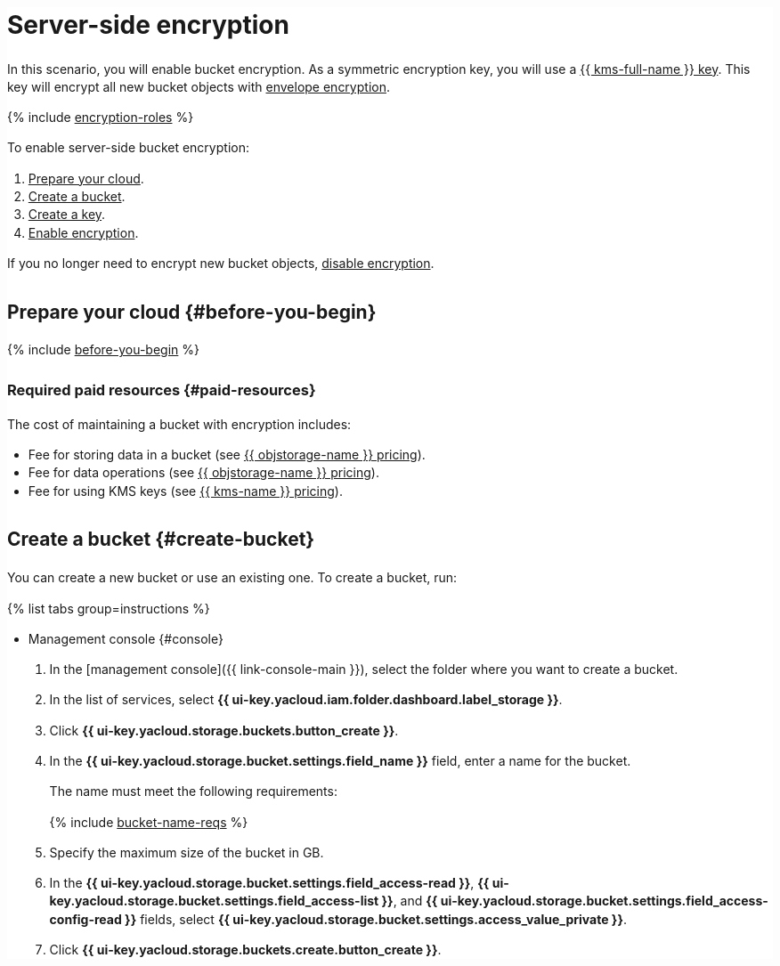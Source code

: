 # Server-side encryption


In this scenario, you will enable bucket encryption. As a symmetric encryption key, you will use a [{{ kms-full-name }} key](../../kms/concepts/key.md). This key will encrypt all new bucket objects with [envelope encryption](../../kms/concepts/envelope.md).


{% include [encryption-roles](../../_includes/storage/encryption-roles.md) %}


To enable server-side bucket encryption:

1. [Prepare your cloud](#before-you-begin).
1. [Create a bucket](#create-bucket).
1. [Create a key](#create-key).
1. [Enable encryption](#enable-encryption).

If you no longer need to encrypt new bucket objects, [disable encryption](#disable-encryption).

## Prepare your cloud {#before-you-begin}

{% include [before-you-begin](../../_tutorials/_tutorials_includes/before-you-begin.md) %}


### Required paid resources {#paid-resources}

The cost of maintaining a bucket with encryption includes:

* Fee for storing data in a bucket (see [{{ objstorage-name }} pricing](../pricing.md#prices-storage)).
* Fee for data operations (see [{{ objstorage-name }} pricing](../pricing.md#prices-operations)).
* Fee for using KMS keys (see [{{ kms-name }} pricing](../../kms/pricing.md#prices)).


## Create a bucket {#create-bucket}

You can create a new bucket or use an existing one. To create a bucket, run:

{% list tabs group=instructions %}

- Management console {#console}

   1. In the [management console]({{ link-console-main }}), select the folder where you want to create a bucket.
   1. In the list of services, select **{{ ui-key.yacloud.iam.folder.dashboard.label_storage }}**.
   1. Click **{{ ui-key.yacloud.storage.buckets.button_create }}**.
   1. In the **{{ ui-key.yacloud.storage.bucket.settings.field_name }}** field, enter a name for the bucket.

      The name must meet the following requirements:

      {% include [bucket-name-reqs](../../_includes/bucket-name-reqs.md) %}

   1. Specify the maximum size of the bucket in GB.
   1. In the **{{ ui-key.yacloud.storage.bucket.settings.field_access-read }}**, **{{ ui-key.yacloud.storage.bucket.settings.field_access-list }}**, and **{{ ui-key.yacloud.storage.bucket.settings.field_access-config-read }}** fields, select **{{ ui-key.yacloud.storage.bucket.settings.access_value_private }}**.
   1. Click **{{ ui-key.yacloud.storage.buckets.create.button_create }}**.
